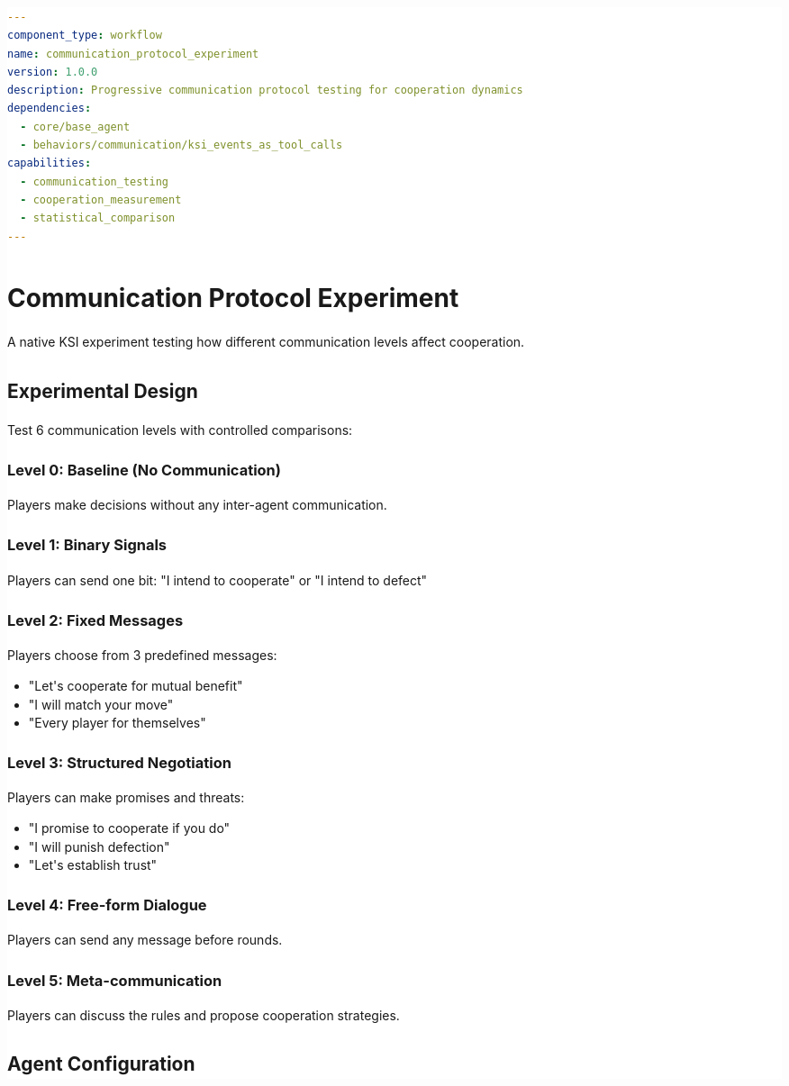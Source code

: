 ```yaml
---
component_type: workflow
name: communication_protocol_experiment
version: 1.0.0
description: Progressive communication protocol testing for cooperation dynamics
dependencies:
  - core/base_agent
  - behaviors/communication/ksi_events_as_tool_calls
capabilities:
  - communication_testing
  - cooperation_measurement
  - statistical_comparison
---
```


# Communication Protocol Experiment

A native KSI experiment testing how different communication levels affect cooperation.

## Experimental Design

Test 6 communication levels with controlled comparisons:

### Level 0: Baseline (No Communication)
Players make decisions without any inter-agent communication.

### Level 1: Binary Signals
Players can send one bit: "I intend to cooperate" or "I intend to defect"

### Level 2: Fixed Messages
Players choose from 3 predefined messages:
- "Let's cooperate for mutual benefit"
- "I will match your move"
- "Every player for themselves"

### Level 3: Structured Negotiation
Players can make promises and threats:
- "I promise to cooperate if you do"
- "I will punish defection"
- "Let's establish trust"

### Level 4: Free-form Dialogue
Players can send any message before rounds.

### Level 5: Meta-communication
Players can discuss the rules and propose cooperation strategies.

## Agent Configuration
